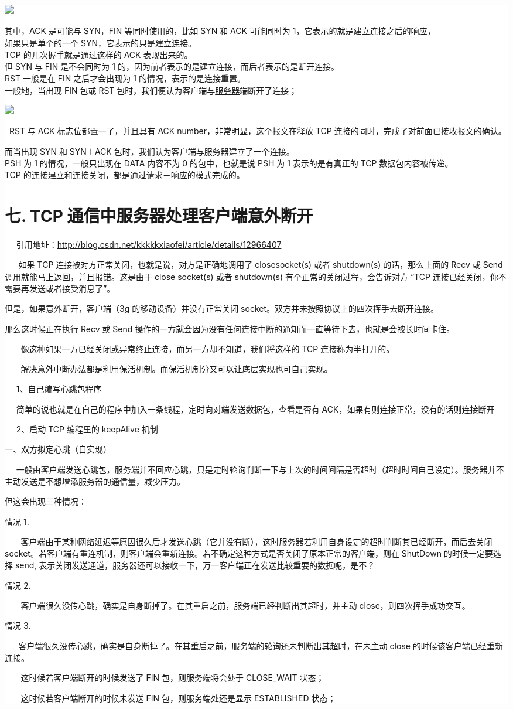 **![](https://img-blog.csdn.net/20180622143944315?watermark/2/text/aHR0cHM6Ly9ibG9nLmNzZG4ubmV0L2hndWlzdQ==/font/5a6L5L2T/fontsize/400/fill/I0JBQkFCMA==/dissolve/70)**

其中，ACK 是可能与 SYN，FIN 等同时使用的，比如 SYN 和 ACK 可能同时为 1，它表示的就是建立连接之后的响应，  
如果只是单个的一个 SYN，它表示的只是建立连接。  
TCP 的几次握手就是通过这样的 ACK 表现出来的。  
但 SYN 与 FIN 是不会同时为 1 的，因为前者表示的是建立连接，而后者表示的是断开连接。  
RST 一般是在 FIN 之后才会出现为 1 的情况，表示的是连接重置。  
一般地，当出现 FIN 包或 RST 包时，我们便认为客户端与[服务器](http://www.yunsec.net/a/zhuanti/enterprise/server/)端断开了连接；

![](https://img-blog.csdn.net/20180403133313746?watermark/2/text/aHR0cHM6Ly9ibG9nLmNzZG4ubmV0L2hndWlzdQ==/font/5a6L5L2T/fontsize/400/fill/I0JBQkFCMA==/dissolve/70)

  RST 与 ACK 标志位都置一了，并且具有 ACK number，非常明显，这个报文在释放 TCP 连接的同时，完成了对前面已接收报文的确认。

而当出现 SYN 和 SYN＋ACK 包时，我们认为客户端与服务器建立了一个连接。  
PSH 为 1 的情况，一般只出现在 DATA 内容不为 0 的包中，也就是说 PSH 为 1 表示的是有真正的 TCP 数据包内容被传递。  
TCP 的连接建立和连接关闭，都是通过请求－响应的模式完成的。

七. TCP 通信中服务器处理客户端意外断开
======================

     引用地址：http://blog.csdn.net/kkkkkxiaofei/article/details/12966407

      如果 TCP 连接被对方正常关闭，也就是说，对方是正确地调用了 closesocket(s) 或者 shutdown(s) 的话，那么上面的 Recv 或 Send 调用就能马上返回，并且报错。这是由于 close socket(s) 或者 shutdown(s) 有个正常的关闭过程，会告诉对方 “TCP 连接已经关闭，你不需要再发送或者接受消息了”。

但是，如果意外断开，客户端（3g 的移动设备）并没有正常关闭 socket。双方并未按照协议上的四次挥手去断开连接。

那么这时候正在执行 Recv 或 Send 操作的一方就会因为没有任何连接中断的通知而一直等待下去，也就是会被长时间卡住。

       像这种如果一方已经关闭或异常终止连接，而另一方却不知道，我们将这样的 TCP 连接称为半打开的。

       解决意外中断办法都是利用保活机制。而保活机制分又可以让底层实现也可自己实现。

     1、自己编写心跳包程序

     简单的说也就是在自己的程序中加入一条线程，定时向对端发送数据包，查看是否有 ACK，如果有则连接正常，没有的话则连接断开

     2、启动 TCP 编程里的 keepAlive 机制

一、双方拟定心跳（自实现）

     一般由客户端发送心跳包，服务端并不回应心跳，只是定时轮询判断一下与上次的时间间隔是否超时（超时时间自己设定）。服务器并不主动发送是不想增添服务器的通信量，减少压力。

但这会出现三种情况：

情况 1.

       客户端由于某种网络延迟等原因很久后才发送心跳（它并没有断），这时服务器若利用自身设定的超时判断其已经断开，而后去关闭 socket。若客户端有重连机制，则客户端会重新连接。若不确定这种方式是否关闭了原本正常的客户端，则在 ShutDown 的时候一定要选择 send, 表示关闭发送通道，服务器还可以接收一下，万一客户端正在发送比较重要的数据呢，是不？

情况 2.

       客户端很久没传心跳，确实是自身断掉了。在其重启之前，服务端已经判断出其超时，并主动 close，则四次挥手成功交互。

情况 3.

      客户端很久没传心跳，确实是自身断掉了。在其重启之前，服务端的轮询还未判断出其超时，在未主动 close 的时候该客户端已经重新连接。

       这时候若客户端断开的时候发送了 FIN 包，则服务端将会处于 CLOSE_WAIT 状态；

       这时候若客户端断开的时候未发送 FIN 包，则服务端处还是显示 ESTABLISHED 状态；

